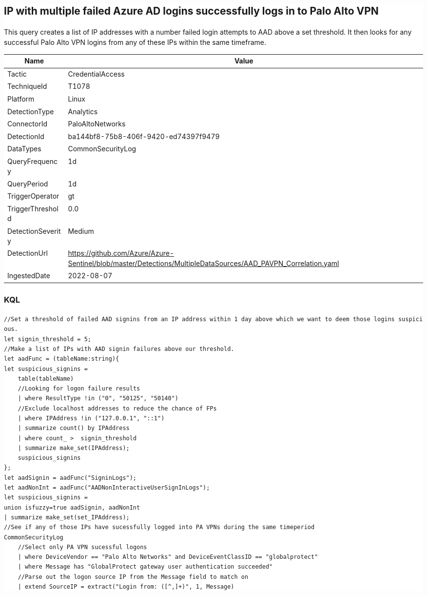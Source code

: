 ## IP with multiple failed Azure AD logins successfully logs in to Palo Alto VPN

This query creates a list of IP addresses with a number failed login attempts to AAD 
above a set threshold.  It then looks for any successful Palo Alto VPN logins from any
of these IPs within the same timeframe.

|Name | Value |
| --- | --- |
|Tactic | CredentialAccess|
|TechniqueId | T1078|
|Platform | Linux|
|DetectionType | Analytics |
|ConnectorId | PaloAltoNetworks |
|DetectionId | ba144bf8-75b8-406f-9420-ed74397f9479 |
|DataTypes | CommonSecurityLog |
|QueryFrequency | 1d |
|QueryPeriod | 1d |
|TriggerOperator | gt |
|TriggerThreshold | 0.0 |
|DetectionSeverity | Medium |
|DetectionUrl | https://github.com/Azure/Azure-Sentinel/blob/master/Detections/MultipleDataSources/AAD_PAVPN_Correlation.yaml |
|IngestedDate | 2022-08-07 |

### KQL
```kql
//Set a threshold of failed AAD signins from an IP address within 1 day above which we want to deem those logins suspicious.
let signin_threshold = 5; 
//Make a list of IPs with AAD signin failures above our threshold.
let aadFunc = (tableName:string){
let suspicious_signins = 
    table(tableName)
    //Looking for logon failure results
    | where ResultType !in ("0", "50125", "50140")
    //Exclude localhost addresses to reduce the chance of FPs
    | where IPAddress !in ("127.0.0.1", "::1")
    | summarize count() by IPAddress
    | where count_ >  signin_threshold
    | summarize make_set(IPAddress);
    suspicious_signins
};
let aadSignin = aadFunc("SigninLogs");
let aadNonInt = aadFunc("AADNonInteractiveUserSignInLogs");
let suspicious_signins = 
union isfuzzy=true aadSignin, aadNonInt
| summarize make_set(set_IPAddress);
//See if any of those IPs have sucessfully logged into PA VPNs during the same timeperiod
CommonSecurityLog
    //Select only PA VPN sucessful logons
    | where DeviceVendor == "Palo Alto Networks" and DeviceEventClassID == "globalprotect"
    | where Message has "GlobalProtect gateway user authentication succeeded"
    //Parse out the logon source IP from the Message field to match on
    | extend SourceIP = extract("Login from: ([^,]+)", 1, Message) 
```